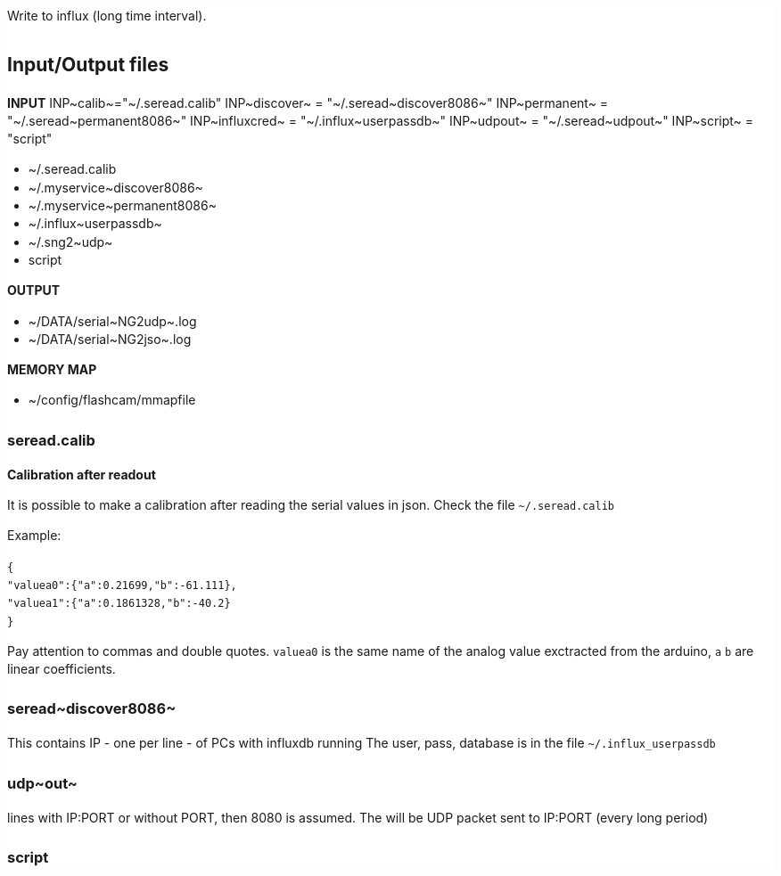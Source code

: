 Write to influx (long time interval).

Input/Output files
------------------

**INPUT** INP~calib~=\"\~/.seread.calib\" INP~discover~ =
\"\~/.seread~discover8086~\" INP~permanent~ =
\"\~/.seread~permanent8086~\" INP~influxcred~ =
\"\~/.influx~userpassdb~\" INP~udpout~ = \"\~/.seread~udpout~\"
INP~script~ = \"script\"

-   \~/.seread.calib
-   \~/.myservice~discover8086~
-   \~/.myservice~permanent8086~
-   \~/.influx~userpassdb~
-   \~/.sng2~udp~
-   script

**OUTPUT**

-   \~/DATA/serial~NG2udp~.log
-   \~/DATA/serial~NG2jso~.log

**MEMORY MAP**

-   \~/config/flashcam/mmapfile

### seread.calib

**Calibration after readout**

It is possible to make a calibration after reading the serial values in
json. Check the file `~/.seread.calib`

Example:

    {
    "valuea0":{"a":0.21699,"b":-61.111},
    "valuea1":{"a":0.1861328,"b":-40.2}
    }

Pay attention to commas and double quotes. `valuea0` is the same name of
the analog value exctracted from the arduino, `a` `b` are linear
coefficients.

### seread~discover8086~

This contains IP - one per line - of PCs with influxdb running The user,
pass, database is in the file `~/.influx_userpassdb`

### udp~out~

lines with IP:PORT or without PORT, then 8080 is assumed. The will be
UDP packet sent to IP:PORT (every long period)

### script
